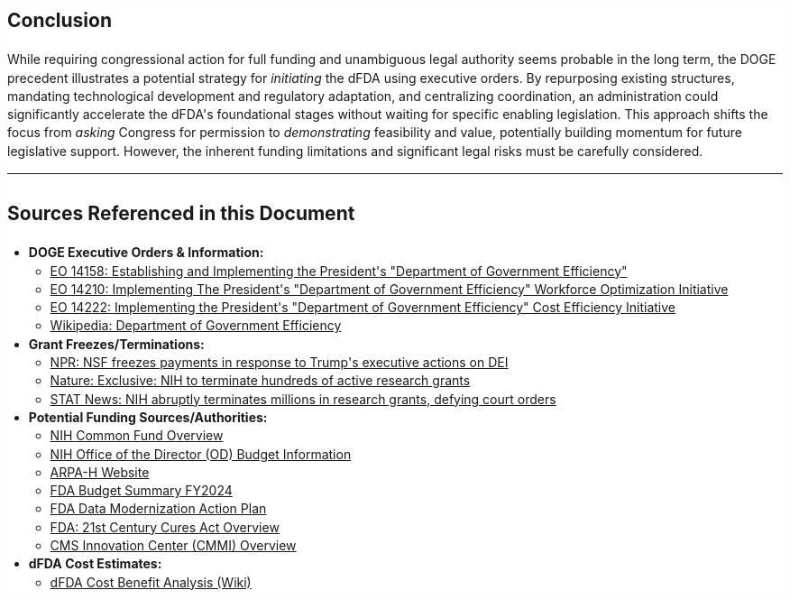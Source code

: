 ## Conclusion

While requiring congressional action for full funding and unambiguous legal authority seems probable in the long term, the DOGE precedent illustrates a potential strategy for *initiating* the dFDA using executive orders. By repurposing existing structures, mandating technological development and regulatory adaptation, and centralizing coordination, an administration could significantly accelerate the dFDA's foundational stages without waiting for specific enabling legislation. This approach shifts the focus from *asking* Congress for permission to *demonstrating* feasibility and value, potentially building momentum for future legislative support. However, the inherent funding limitations and significant legal risks must be carefully considered.

---

## Sources Referenced in this Document

* **DOGE Executive Orders & Information:**
    * [EO 14158: Establishing and Implementing the President's "Department of Government Efficiency"](https://www.whitehouse.gov/presidential-actions/2025/01/establishing-and-implementing-the-presidents-department-of-government-efficiency/)
    * [EO 14210: Implementing The President's "Department of Government Efficiency" Workforce Optimization Initiative](https://www.whitehouse.gov/presidential-actions/2025/02/implementing-the-presidents-department-of-government-efficiency-workforce-optimization-initiative/)
    * [EO 14222: Implementing the President's "Department of Government Efficiency" Cost Efficiency Initiative](https://www.whitehouse.gov/presidential-actions/2025/02/implementing-the-presidents-department-of-government-efficiency-cost-efficiency-initiative/)
    * [Wikipedia: Department of Government Efficiency](https://en.wikipedia.org/wiki/Department_of_Government_Efficiency)
* **Grant Freezes/Terminations:**
    * [NPR: NSF freezes payments in response to Trump's executive actions on DEI](https://www.npr.org/2025/01/31/nx-s1-5282162/scientists-grants-frozen-trump-executive-actions-dei-deia)
    * [Nature: Exclusive: NIH to terminate hundreds of active research grants](https://www.nature.com/articles/d41586-025-00703-1)
    * [STAT News: NIH abruptly terminates millions in research grants, defying court orders](https://www.statnews.com/2025/03/07/nih-terminates-dei-transgender-related-research-grants/)
* **Potential Funding Sources/Authorities:**
    * [NIH Common Fund Overview](https://commonfund.nih.gov/overview)
    * [NIH Office of the Director (OD) Budget Information](https://officeofbudget.od.nih.gov/br.html)
    * [ARPA-H Website](https://arpa-h.gov/)
    * [FDA Budget Summary FY2024](https://www.fda.gov/media/165930/download)
    * [FDA Data Modernization Action Plan](https://www.fda.gov/about-fda/reports/data-modernization-action-plan)
    * [FDA: 21st Century Cures Act Overview](https://www.fda.gov/regulatory-information/selected-amendments-fdc-act/21st-century-cures-act)
    * [CMS Innovation Center (CMMI) Overview](https://www.cms.gov/priorities/innovation/about)
* **dFDA Cost Estimates:**
    * [dFDA Cost Benefit Analysis (Wiki)](/economic-models/dfda-cost-benefit-analysis.md#3-costs-of-building--operating-the-global-decentralized-fda)
